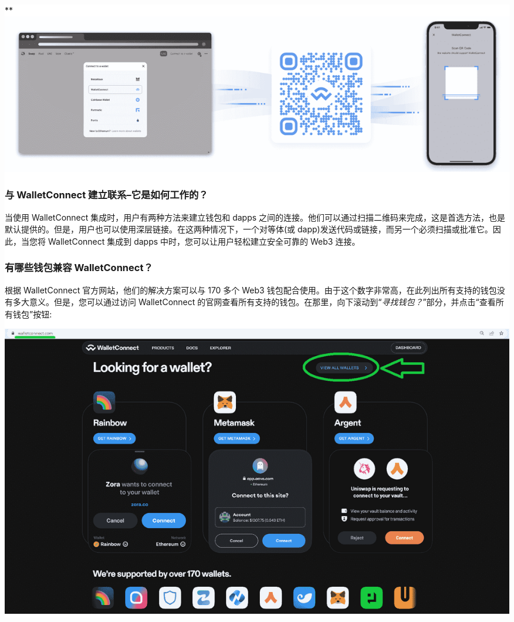**![Graph illustrating WalletConnect integration.](img/e686f7b34b44dbdcb22e982483934fbb.png)

### 与 WalletConnect 建立联系–它是如何工作的？

当使用 WalletConnect 集成时，用户有两种方法来建立钱包和 dapps 之间的连接。他们可以通过扫描二维码来完成，这是首选方法，也是默认提供的。但是，用户也可以使用深层链接。在这两种情况下，一个对等体(或 dapp)发送代码或链接，而另一个必须扫描或批准它。因此，当您将 WalletConnect 集成到 dapps 中时，您可以让用户轻松建立安全可靠的 Web3 连接。

### 有哪些钱包兼容 WalletConnect？

根据 WalletConnect 官方网站，他们的解决方案可以与 170 多个 Web3 钱包配合使用。由于这个数字非常高，在此列出所有支持的钱包没有多大意义。但是，您可以通过访问 WalletConnect 的官网查看所有支持的钱包。在那里，向下滚动到“*寻找钱包？*”部分，并点击“查看所有钱包”按钮:

![Page showing multiple wallets, including MetaMask, Rainbow, Argent, etc.](img/a600cb9284318c030492f327228419f1.png)
